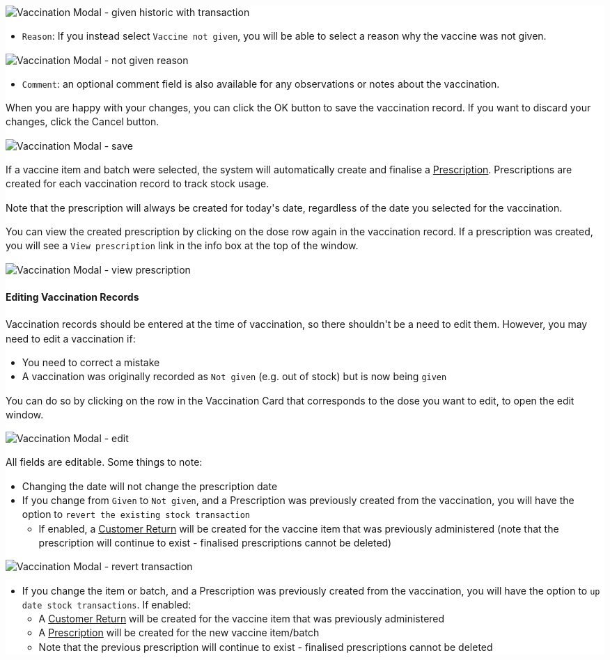 ![Vaccination Modal - given historic with transaction](/docs/programs/images/past_vaccination_switch_on.png)

- `Reason`: If you instead select `Vaccine not given`, you will be able to select a reason why the vaccine was not given.

![Vaccination Modal - not given reason](/docs/programs/images/vaccination_not_given_reason.png)

- `Comment`: an optional comment field is also available for any observations or notes about the vaccination.

When you are happy with your changes, you can click the OK button to save the vaccination record. If you want to discard your changes, click the Cancel button.

![Vaccination Modal - save](/docs/programs/images/save_vaccination.png)

If a vaccine item and batch were selected, the system will automatically create and finalise a [Prescription](/docs/dispensary/prescriptions). Prescriptions are created for each vaccination record to track stock usage.

Note that the prescription will always be created for today's date, regardless of the date you selected for the vaccination.

You can view the created prescription by clicking on the dose row again in the vaccination record. If a prescription was created, you will see a `View prescription` link in the info box at the top of the window.

![Vaccination Modal - view prescription](/docs/programs/images/vaccination_view_prescription.png)

#### Editing Vaccination Records

Vaccination records should be entered at the time of vaccination, so there shouldn't be a need to edit them. However, you may need to edit a vaccination if:

- You need to correct a mistake
- A vaccination was originally recorded as `Not given` (e.g. out of stock) but is now being `given`

You can do so by clicking on the row in the Vaccination Card that corresponds to the dose you want to edit, to open the edit window.

![Vaccination Modal - edit](/docs/programs/images/edit_vaccination.png)

All fields are editable. Some things to note:

- Changing the date will not change the prescription date
- If you change from `Given` to `Not given`, and a Prescription was previously created from the vaccination, you will have the option to `revert the existing stock transaction`
  - If enabled, a [Customer Return](/docs/distribution/customer-returns) will be created for the vaccine item that was previously administered (note that the prescription will continue to exist - finalised prescriptions cannot be deleted)

![Vaccination Modal - revert transaction](/docs/programs/images/vaccination_revert_transaction.png)

- If you change the item or batch, and a Prescription was previously created from the vaccination, you will have the option to `update stock transactions`. If enabled:
  - A [Customer Return](/docs/distribution/customer-returns) will be created for the vaccine item that was previously administered
  - A [Prescription](/docs/dispensary/prescriptions) will be created for the new vaccine item/batch
  - Note that the previous prescription will continue to exist - finalised prescriptions cannot be deleted
